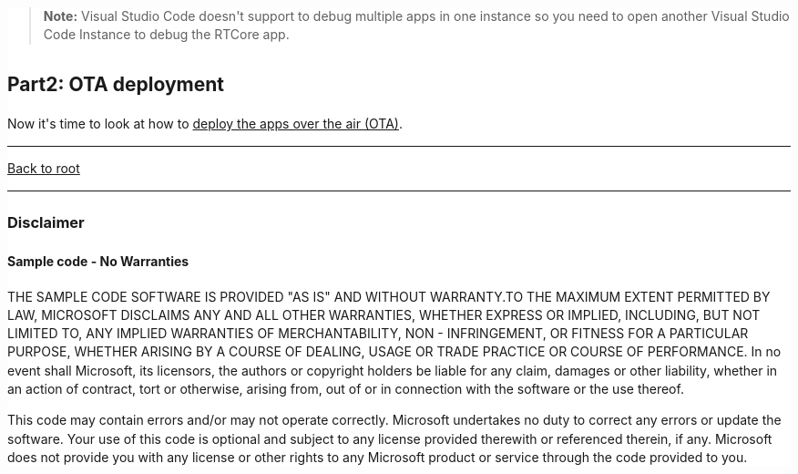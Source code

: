 >**Note:** Visual Studio Code doesn't support to debug multiple apps in one instance so you need to open another 
>Visual Studio Code Instance to debug the RTCore app.



 ## Part2: OTA deployment

Now it's time to look at how to [deploy the apps over the air (OTA)](./AS3Scripts/README.MD).

---
[Back to root](../README.MD#lab-5-multi-core-app-and-ota-deployment-lab)

---

### Disclaimer

#### Sample code - No Warranties
THE SAMPLE CODE SOFTWARE IS PROVIDED "AS IS" AND WITHOUT WARRANTY.TO THE MAXIMUM EXTENT 
PERMITTED BY LAW, MICROSOFT DISCLAIMS ANY AND ALL OTHER WARRANTIES, WHETHER EXPRESS OR 
IMPLIED, INCLUDING, BUT NOT LIMITED TO, ANY IMPLIED WARRANTIES OF MERCHANTABILITY, 
NON - INFRINGEMENT, OR FITNESS FOR A PARTICULAR PURPOSE, WHETHER ARISING BY A COURSE 
OF DEALING, USAGE OR TRADE PRACTICE OR COURSE OF PERFORMANCE.
In no event shall Microsoft, its licensors, the authors or copyright holders be liable 
for any claim, damages or other liability, whether in an action of contract, tort or 
otherwise, arising from, out of or in connection with the software or the use thereof.

This code may contain errors and/or may not operate correctly. Microsoft undertakes no 
duty to correct any errors or update the software. Your use of this code is optional and 
subject to any license provided therewith or referenced therein, if any. Microsoft does 
not provide you with any license or other rights to any Microsoft product or service 
through the code provided to you.

